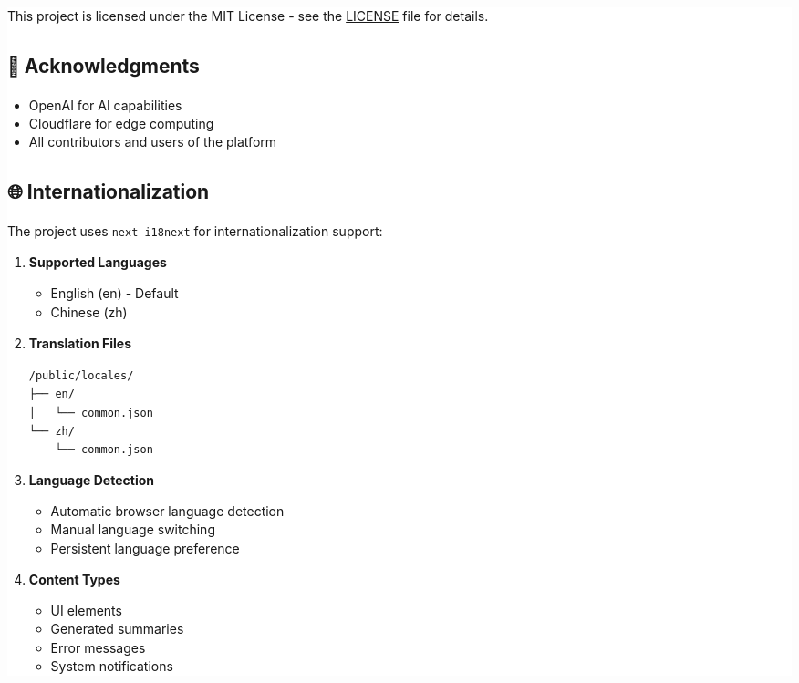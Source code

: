 This project is licensed under the MIT License - see the [LICENSE](LICENSE) file for details.

## 🙏 Acknowledgments

- OpenAI for AI capabilities
- Cloudflare for edge computing
- All contributors and users of the platform

## 🌐 Internationalization

The project uses `next-i18next` for internationalization support:

1. **Supported Languages**
   - English (en) - Default
   - Chinese (zh)

2. **Translation Files**
   ```
   /public/locales/
   ├── en/
   │   └── common.json
   └── zh/
       └── common.json
   ```

3. **Language Detection**
   - Automatic browser language detection
   - Manual language switching
   - Persistent language preference

4. **Content Types**
   - UI elements
   - Generated summaries
   - Error messages
   - System notifications
